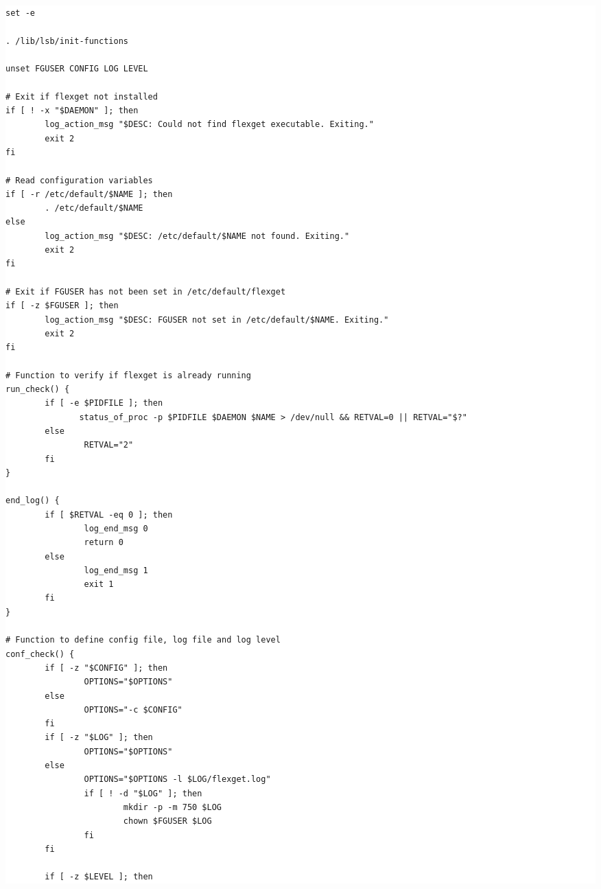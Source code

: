 ```/bin/bash
set -e

. /lib/lsb/init-functions

unset FGUSER CONFIG LOG LEVEL

# Exit if flexget not installed
if [ ! -x "$DAEMON" ]; then
        log_action_msg "$DESC: Could not find flexget executable. Exiting."
        exit 2
fi

# Read configuration variables
if [ -r /etc/default/$NAME ]; then
        . /etc/default/$NAME
else
        log_action_msg "$DESC: /etc/default/$NAME not found. Exiting."
        exit 2
fi

# Exit if FGUSER has not been set in /etc/default/flexget
if [ -z $FGUSER ]; then
        log_action_msg "$DESC: FGUSER not set in /etc/default/$NAME. Exiting."
        exit 2
fi

# Function to verify if flexget is already running
run_check() {
        if [ -e $PIDFILE ]; then
               status_of_proc -p $PIDFILE $DAEMON $NAME > /dev/null && RETVAL=0 || RETVAL="$?"
        else
                RETVAL="2"
        fi
}

end_log() {
        if [ $RETVAL -eq 0 ]; then
                log_end_msg 0
                return 0
        else
                log_end_msg 1
                exit 1
        fi
}

# Function to define config file, log file and log level
conf_check() {
        if [ -z "$CONFIG" ]; then
                OPTIONS="$OPTIONS"
        else
                OPTIONS="-c $CONFIG"
        fi
        if [ -z "$LOG" ]; then
                OPTIONS="$OPTIONS"
        else
                OPTIONS="$OPTIONS -l $LOG/flexget.log"
                if [ ! -d "$LOG" ]; then 
                        mkdir -p -m 750 $LOG
                        chown $FGUSER $LOG
                fi
        fi

        if [ -z $LEVEL ]; then
```